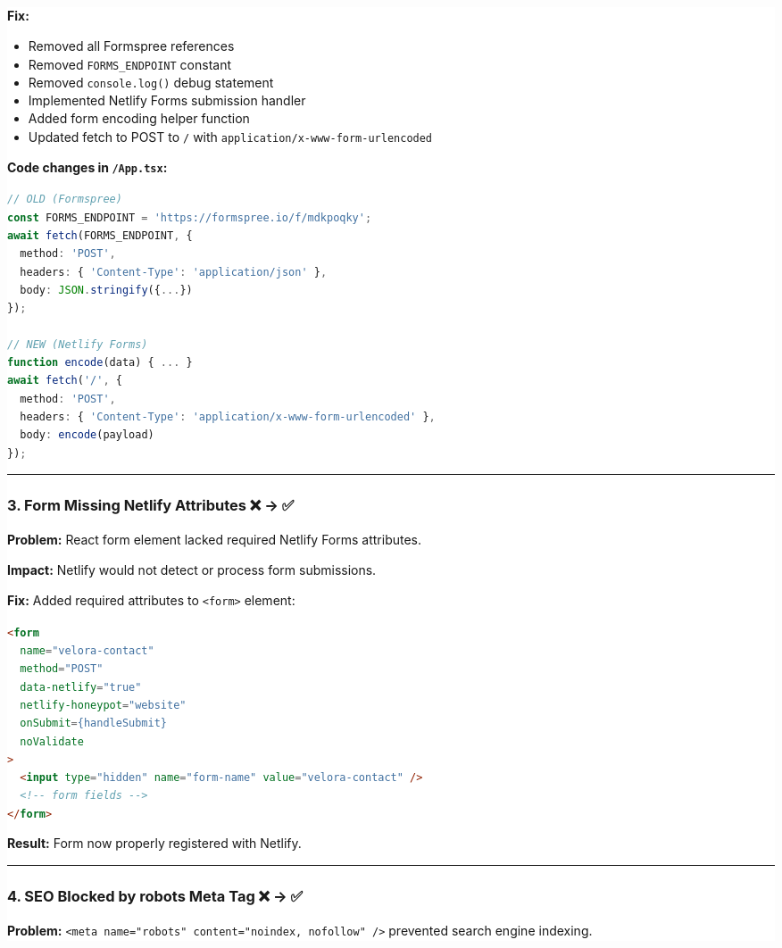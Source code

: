 **Fix:**
- Removed all Formspree references
- Removed `FORMS_ENDPOINT` constant
- Removed `console.log()` debug statement
- Implemented Netlify Forms submission handler
- Added form encoding helper function
- Updated fetch to POST to `/` with `application/x-www-form-urlencoded`

**Code changes in `/App.tsx`:**
```typescript
// OLD (Formspree)
const FORMS_ENDPOINT = 'https://formspree.io/f/mdkpoqky';
await fetch(FORMS_ENDPOINT, {
  method: 'POST',
  headers: { 'Content-Type': 'application/json' },
  body: JSON.stringify({...})
});

// NEW (Netlify Forms)
function encode(data) { ... }
await fetch('/', {
  method: 'POST',
  headers: { 'Content-Type': 'application/x-www-form-urlencoded' },
  body: encode(payload)
});
```

---

### 3. **Form Missing Netlify Attributes** ❌ → ✅
**Problem:** React form element lacked required Netlify Forms attributes.

**Impact:** Netlify would not detect or process form submissions.

**Fix:** Added required attributes to `<form>` element:
```html
<form
  name="velora-contact"
  method="POST"
  data-netlify="true"
  netlify-honeypot="website"
  onSubmit={handleSubmit}
  noValidate
>
  <input type="hidden" name="form-name" value="velora-contact" />
  <!-- form fields -->
</form>
```

**Result:** Form now properly registered with Netlify.

---

### 4. **SEO Blocked by robots Meta Tag** ❌ → ✅
**Problem:** `<meta name="robots" content="noindex, nofollow" />` prevented search engine indexing.

